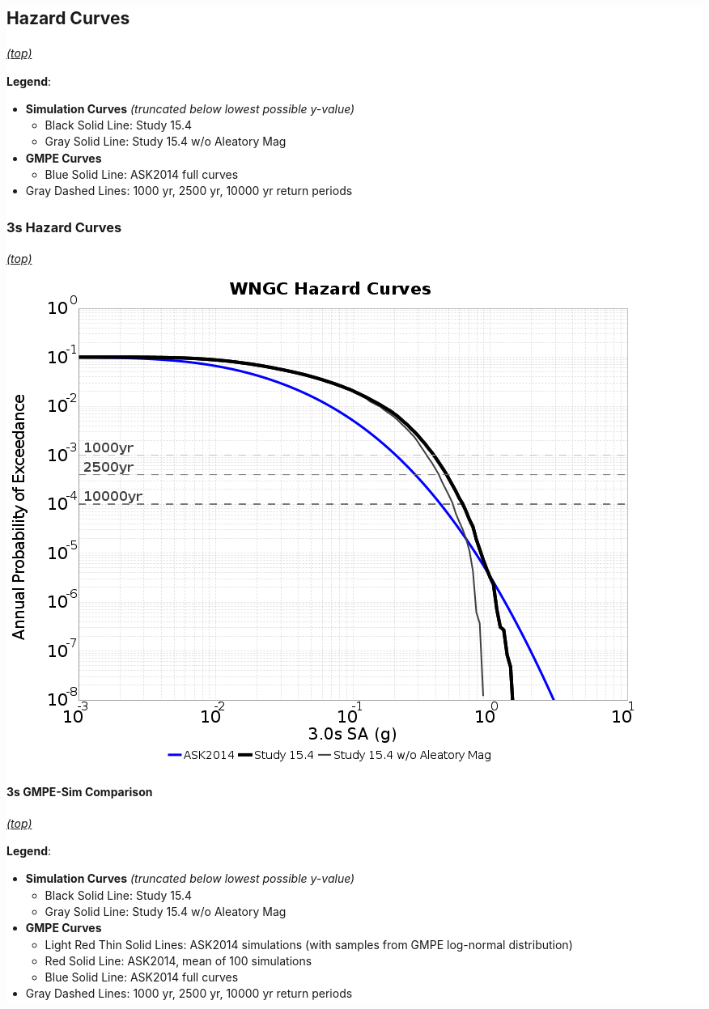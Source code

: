 ## Hazard Curves
*[(top)](#table-of-contents)*

**Legend**:
* **Simulation Curves** *(truncated below lowest possible y-value)*
  * Black Solid Line: Study 15.4
  * Gray Solid Line: Study 15.4 w/o Aleatory Mag
* **GMPE Curves**
  * Blue Solid Line: ASK2014 full curves
* Gray Dashed Lines: 1000 yr, 2500 yr, 10000 yr return periods

### 3s Hazard Curves
*[(top)](#table-of-contents)*

![Hazard Curve](resources/WNGC_curves_3.0s_ASK2014.png)

#### 3s GMPE-Sim Comparison
*[(top)](#table-of-contents)*

**Legend**:
* **Simulation Curves** *(truncated below lowest possible y-value)*
  * Black Solid Line: Study 15.4
  * Gray Solid Line: Study 15.4 w/o Aleatory Mag
* **GMPE Curves**
  * Light Red Thin Solid Lines: ASK2014 simulations (with samples from GMPE log-normal distribution)
  * Red Solid Line: ASK2014, mean of 100 simulations
  * Blue Solid Line: ASK2014 full curves
* Gray Dashed Lines: 1000 yr, 2500 yr, 10000 yr return periods
